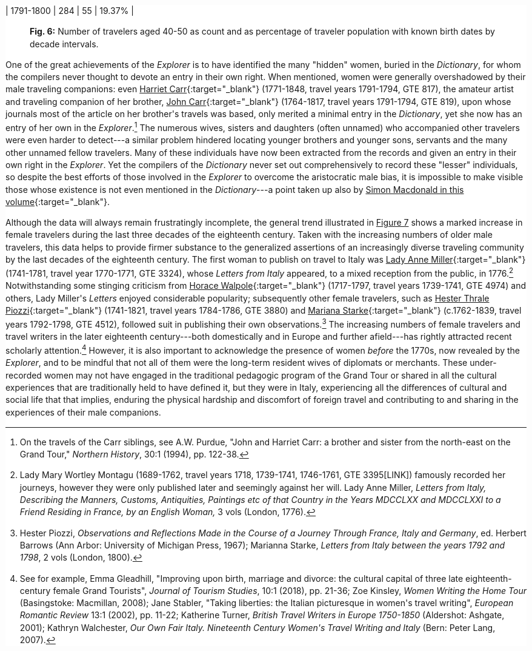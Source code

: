 | 1791-1800 | 284                                         | 55                        | 19.37%             |

<figure>

<figcaption><b>Fig. 6:</b> Number of travelers aged 40-50 as count and as percentage of traveler population with known birth dates by decade intervals.

</figcaption>

</figure>

One of the great achievements of the *Explorer* is to have identified the many "hidden" women, buried in the *Dictionary*, for whom the compilers never thought to devote an entry in their own right. When mentioned, women were generally overshadowed by their male traveling companions: even [Harriet Carr](http://grand-tour-explorer-2017.herokuapp.com/#/entries/817){:target="\_blank"} (1771-1848, travel years 1791-1794, GTE 817), the amateur artist and traveling companion of her brother, [John Carr](http://grand-tour-explorer-2017.herokuapp.com/#/entries/819){:target="\_blank"} (1764-1817, travel years 1791-1794, GTE 819), upon whose journals most of the article on her brother's travels was based, only merited a minimal entry in the *Dictionary*, yet she now has an entry of her own in the *Explorer*.[^18] The numerous wives, sisters and daughters (often unnamed) who accompanied other travelers were even harder to detect---a similar problem hindered locating younger brothers and younger sons, servants and the many other unnamed fellow travelers. Many of these individuals have now been extracted from the records and given an entry in their own right in the *Explorer*. Yet the compilers of the *Dictionary* never set out comprehensively to record these "lesser" individuals, so despite the best efforts of those involved in the *Explorer* to overcome the aristocratic male bias, it is impossible to make visible those whose existence is not even mentioned in the *Dictionary*---a point taken up also by [Simon Macdonald in this volume](/gt-book/scholars-essays/macdonald-harlequin-horsemanship){:target="\_blank"}.

[^18]: On the travels of the Carr siblings, see A.W. Purdue, "John and Harriet Carr: a brother and sister from the north-east on the Grand Tour," *Northern History*, 30:1 (1994), pp. 122-38.

Although the data will always remain frustratingly incomplete, the general trend illustrated in [Figure 7](#figure-7) shows a marked increase in female travelers during the last three decades of the eighteenth century. Taken with the increasing numbers of older male travelers, this data helps to provide firmer substance to the generalized assertions of an increasingly diverse traveling community by the last decades of the eighteenth century. The first woman to publish on travel to Italy was [Lady Anne Miller](http://grand-tour-explorer-2017.herokuapp.com/#/entries/3324){:target="\_blank"} (1741-1781, travel year 1770-1771, GTE 3324), whose *Letters from Italy* appeared, to a mixed reception from the public, in 1776.[^19] Notwithstanding some stinging criticism from [Horace Walpole](http://grand-tour-explorer-2017.herokuapp.com/#/entries/4974){:target="\_blank"} (1717-1797, travel years 1739-1741, GTE 4974) and others, Lady Miller's *Letters* enjoyed considerable popularity; subsequently other female travelers, such as [Hester Thrale Piozzi](http://grand-tour-explorer-2017.herokuapp.com/#/entries/3880){:target="\_blank"} (1741-1821, travel years 1784-1786, GTE 3880) and [Mariana Starke](http://grand-tour-explorer-2017.herokuapp.com/#/entries/4512){:target="\_blank"} (c.1762-1839, travel years 1792-1798, GTE 4512), followed suit in publishing their own observations.[^20] The increasing numbers of female travelers and travel writers in the later eighteenth century---both domestically and in Europe and further afield---has rightly attracted recent scholarly attention.[^21] However, it is also important to acknowledge the presence of women *before* the 1770s, now revealed by the *Explorer*, and to be mindful that not all of them were the long-term resident wives of diplomats or merchants. These under-recorded women may not have engaged in the traditional pedagogic program of the Grand Tour or shared in all the cultural experiences that are traditionally held to have defined it, but they were in Italy, experiencing all the differences of cultural and social life that that implies, enduring the physical hardship and discomfort of foreign travel and contributing to and sharing in the experiences of their male companions.


[^1]: Rosemary Sweet, *Cities and the Grand Tour: the British in Italy, c. 1690-1820* (Cambridge: Cambridge University Press, 2012).
[^2]: Bruce Redford, *Venice and the Grand Tour* (New Haven: Yale University Press, 1996). See also John Brewer "Whose Grand Tour?" in María Dolores Sánchez-Jáuregui and Scott Wilcox, eds., *The English Prize: The Capture of the Westmorland, an Episode of the Grand Tour* (New Haven: Yale University Press, 2012), pp. 45-61, for expanding the scope beyond the "typical" Grand Tourists.
[^3]: On attitudes towards and relative popularity of the different cities see Sweet, *Cities and the Grand Tour*, chapters 2-5.
[^4]: For more on shifts in transalpine travel, see the essay by Rachel Midura.
[^5]: Horatio F. Brown, *Inglesi e Scozzesi all' Università di Padova dall' anno 1618 sino al 1765* (Venice, 1921).
[^6]: Ingamells, *Dictionary*, p. x.
[^7]: Norfolk Record Office MS 20677 Journal of Robert Harvey, entry for 26 Oct. 1773 (p. 210).
[^8]: Slava Klima ed., *Joseph Spence: Letters from the Grand Tour* (Montreal and London: McGill University Press, 1975), p. 227, Spence to his mother, 7 Nov. 1739.
[^9]: *Ibid*., p. 74, Spence to his mother, 27 Oct. 1731.
[^10]: Paola Bianchi, "In cerca del moderno. Studenti e viaggiatori inglesi a Torino nel Settecento," *Rivista storica Italiana*, 115:3 (2003), pp. 1021-51.
[^11]: Thomas Martyn, *A Gentleman's Guide in his Tour through Italy, with a Correct Map and Directions for Travelling in that Country* (London, 1787), p. 29.
[^12]: Lord Herbert ed., \_Henry, Elizabeth and George (1734-1780): Letters and Diaries of Henry, 10\_\_th\_ *Earl of Pembroke and his Circle* (London: Jonathan Cape, 1939), p. 184.
[^13]: At the time of writing, 2431 travelers have associated birth dates, out of the total 5972 in the *Explorer*.
[^14]: Paola Bianchi, "The British at the Turin Royal Academy: cosmopolitanism and religious pragmatism", in Paola Bianchi and Karin Wolfe eds., *Turin and the British in the Age of the Grand Tour* (Cambridge: Cambridge University Press, 2017), pp. 91-107, 399-410.
[^15]: Paola Bianchi, 'In cerca del moderno', p. 1032
[^16]: Bianchi, "The British at the Turin Royal Academy," pp. 399-410. These figures should be treated with caution given that there is considerably uncertainty surrounding the identification of a number of the names due to vagaries of contemporary spelling and transliteration.
[^17]: John Towner, "The Grand Tour: a key phase in the history of tourism," *Annals of Tourism Research*, 12 (1986), pp. 297-333
[^19]: Lady Mary Wortley Montagu (1689-1762, travel years 1718, 1739-1741, 1746-1761, GTE 3395[LINK]) famously recorded her journeys, however they were only published later and seemingly against her will. Lady Anne Miller, *Letters from Italy, Describing the Manners, Customs, Antiquities, Paintings etc of that Country in the Years MDCCLXX and MDCCLXXI to a Friend Residing in France, by an English Woman,* 3 vols (London, 1776).
[^20]: Hester Piozzi, *Observations and Reflections Made in the Course of a Journey Through France, Italy and Germany*, ed. Herbert Barrows (Ann Arbor: University of Michigan Press, 1967); Marianna Starke, *Letters from Italy between the years 1792 and 1798*, 2 vols (London, 1800).
[^21]: See for example, Emma Gleadhill, "Improving upon birth, marriage and divorce: the cultural capital of three late eighteenth-century female Grand Tourists", *Journal of Tourism Studies*, 10:1 (2018), pp. 21-36; Zoe Kinsley, *Women Writing the Home Tour* (Basingstoke: Macmillan, 2008); Jane Stabler, "Taking liberties: the Italian picturesque in women's travel writing", *European Romantic Review* 13:1 (2002), pp. 11-22; Katherine Turner, *British Travel Writers in Europe 1750-1850* (Aldershot: Ashgate, 2001); Kathryn Walchester, *Our Own Fair Italy. Nineteenth Century Women's Travel Writing and Italy* (Bern: Peter Lang, 2007).
[^22]: See for example John Patteson and Robert Harvey who were both textile merchants from Norwich; although Patteson for some reason is not returned in a search for "merchant": D. Cubitt, A.L Mackley and R.G. Wilson eds., *The Great Tour of John Patteson, 1778-1779,* Norfolk Record Society, vol. lxvii (2003) and Norfolk Record Office MS 20677, Journal of Robert Harvey, 1773. The bookseller James Robson also combined business with pleasure, traveling to Italy to examine the Pinelli Library in Venice in 1787, combining that journey with the traditional itinerary of the Grand Tour (British Library Add MS 38837).
[^23]: There were exceptions, of course: see for example *Letters from Italy in the Years 1754 and 1755 by the Late Right Honourable John, Earl of Corke and Orrery, Published from the Originals, with Explanatory Notes, by John Duncombe* (London, 1773); or Sir Richard Colt Hoare, *Hints to Travellers in Italy* (London, 1815). 